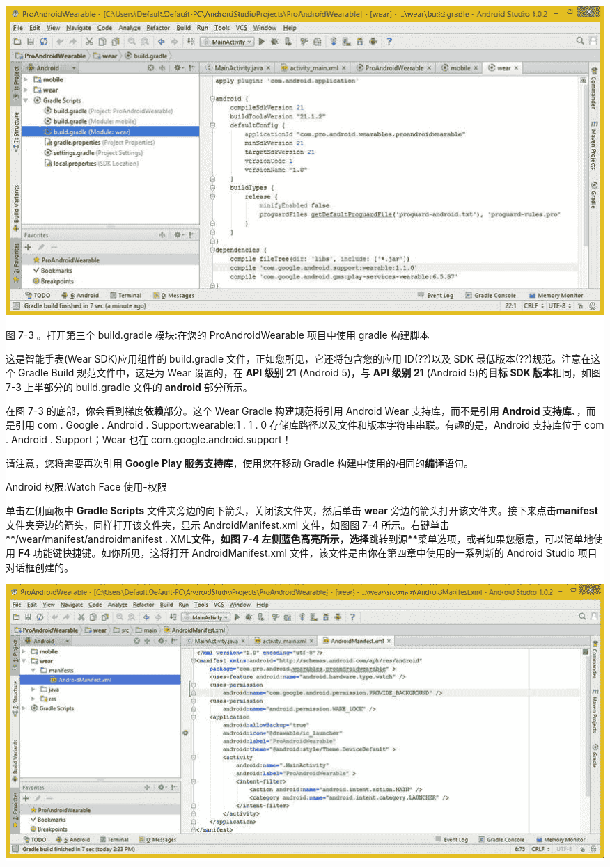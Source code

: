 ![9781430265504_Fig07-03.jpg](img/image00545.jpeg)

图 7-3 。打开第三个 build.gradle 模块:在您的 ProAndroidWearable 项目中使用 gradle 构建脚本

这是智能手表(Wear SDK)应用组件的 build.gradle 文件，正如您所见，它还将包含您的应用 ID(??)以及 SDK 最低版本(??)规范。注意在这个 Gradle Build 规范文件中，这是为 Wear 设置的，在 **API 级别 21** (Android 5)，与 **API 级别 21** (Android 5)的**目标 SDK 版本**相同，如图 7-3 上半部分的 build.gradle 文件的 **android** 部分所示。

在图 7-3 的底部，你会看到梯度**依赖**部分。这个 Wear Gradle 构建规范将引用 Android Wear 支持库，而不是引用 **Android 支持库**、，而是引用 com . Google . Android . Support:wearable:1 . 1 . 0 存储库路径以及文件和版本字符串串联。有趣的是，Android 支持库位于 com . Android . Support；Wear 也在 com.google.android.support！

请注意，您将需要再次引用 **Google Play 服务支持库**，使用您在移动 Gradle 构建中使用的相同的**编译**语句。

Android 权限:Watch Face 使用-权限

单击左侧面板中 **Gradle Scripts** 文件夹旁边的向下箭头，关闭该文件夹，然后单击 **wear** 旁边的箭头打开该文件夹。接下来点击**manifest**文件夹旁边的箭头，同样打开该文件夹，显示 AndroidManifest.xml 文件，如图图 7-4 所示。右键单击**/wear/manifest/androidmanifest . XML**文件，如图 7-4 左侧蓝色高亮所示，选择**跳转到源**菜单选项，或者如果您愿意，可以简单地使用 **F4** 功能键快捷键。如你所见，这将打开 AndroidManifest.xml 文件，该文件是由你在第四章中使用的一系列新的 Android Studio 项目对话框创建的。

![9781430265504_Fig07-04.jpg](img/image00546.jpeg)
